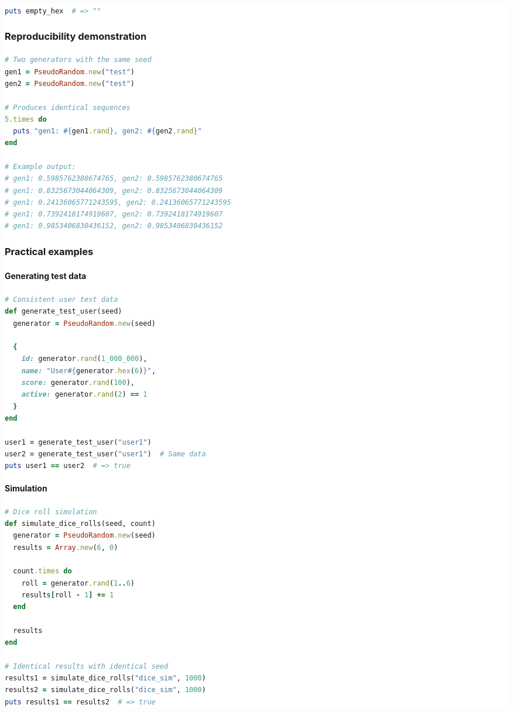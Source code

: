 ```ruby
puts empty_hex  # => ""
```

### Reproducibility demonstration

```ruby
# Two generators with the same seed
gen1 = PseudoRandom.new("test")
gen2 = PseudoRandom.new("test")

# Produces identical sequences
5.times do
  puts "gen1: #{gen1.rand}, gen2: #{gen2.rand}"
end

# Example output:
# gen1: 0.5985762380674765, gen2: 0.5985762380674765
# gen1: 0.8325673044064309, gen2: 0.8325673044064309
# gen1: 0.24136065771243595, gen2: 0.24136065771243595
# gen1: 0.7392418174919607, gen2: 0.7392418174919607
# gen1: 0.9853406830436152, gen2: 0.9853406830436152
```

### Practical examples

#### Generating test data

```ruby
# Consistent user test data
def generate_test_user(seed)
  generator = PseudoRandom.new(seed)

  {
    id: generator.rand(1_000_000),
    name: "User#{generator.hex(6)}",
    score: generator.rand(100),
    active: generator.rand(2) == 1
  }
end

user1 = generate_test_user("user1")
user2 = generate_test_user("user1")  # Same data
puts user1 == user2  # => true
```

#### Simulation

```ruby
# Dice roll simulation
def simulate_dice_rolls(seed, count)
  generator = PseudoRandom.new(seed)
  results = Array.new(6, 0)

  count.times do
    roll = generator.rand(1..6)
    results[roll - 1] += 1
  end

  results
end

# Identical results with identical seed
results1 = simulate_dice_rolls("dice_sim", 1000)
results2 = simulate_dice_rolls("dice_sim", 1000)
puts results1 == results2  # => true
```